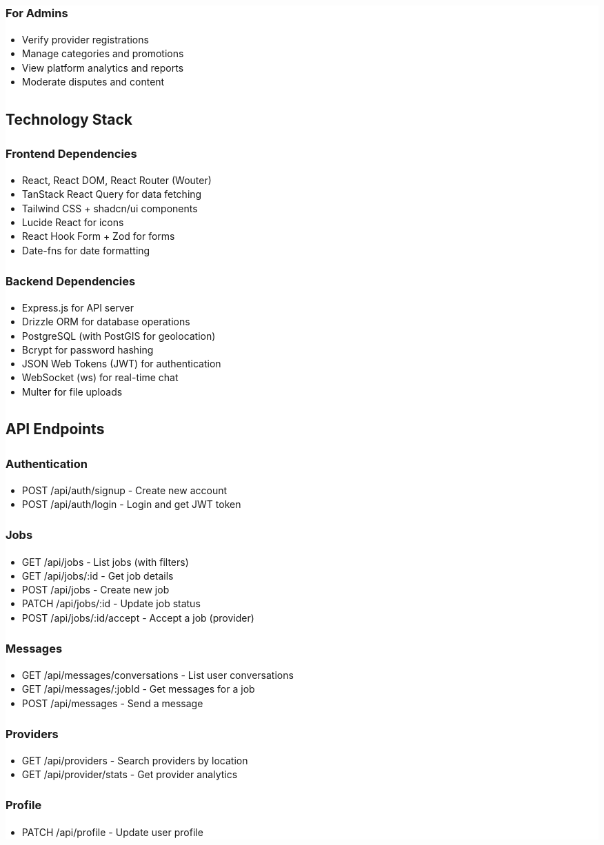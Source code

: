 ### For Admins
- Verify provider registrations
- Manage categories and promotions
- View platform analytics and reports
- Moderate disputes and content

## Technology Stack

### Frontend Dependencies
- React, React DOM, React Router (Wouter)
- TanStack React Query for data fetching
- Tailwind CSS + shadcn/ui components
- Lucide React for icons
- React Hook Form + Zod for forms
- Date-fns for date formatting

### Backend Dependencies
- Express.js for API server
- Drizzle ORM for database operations
- PostgreSQL (with PostGIS for geolocation)
- Bcrypt for password hashing
- JSON Web Tokens (JWT) for authentication
- WebSocket (ws) for real-time chat
- Multer for file uploads

## API Endpoints

### Authentication
- POST /api/auth/signup - Create new account
- POST /api/auth/login - Login and get JWT token

### Jobs
- GET /api/jobs - List jobs (with filters)
- GET /api/jobs/:id - Get job details
- POST /api/jobs - Create new job
- PATCH /api/jobs/:id - Update job status
- POST /api/jobs/:id/accept - Accept a job (provider)

### Messages
- GET /api/messages/conversations - List user conversations
- GET /api/messages/:jobId - Get messages for a job
- POST /api/messages - Send a message

### Providers
- GET /api/providers - Search providers by location
- GET /api/provider/stats - Get provider analytics

### Profile
- PATCH /api/profile - Update user profile
